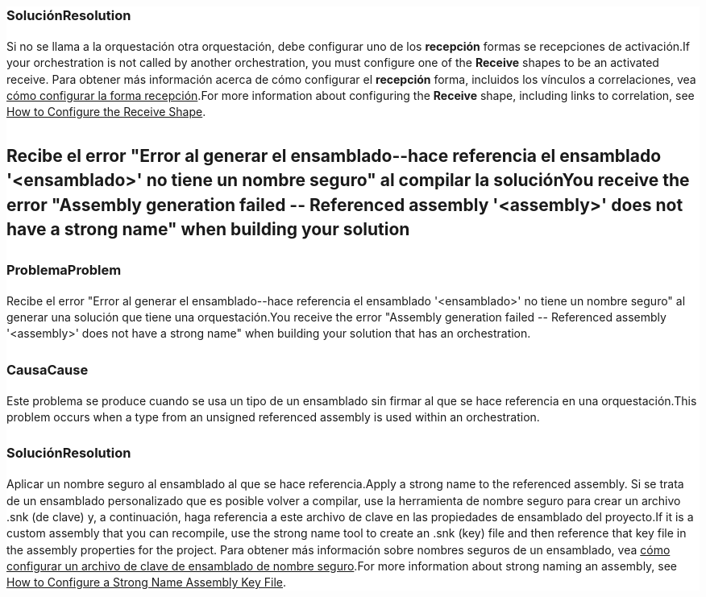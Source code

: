 ### <a name="resolution"></a><span data-ttu-id="e0908-169">Solución</span><span class="sxs-lookup"><span data-stu-id="e0908-169">Resolution</span></span>  
 <span data-ttu-id="e0908-170">Si no se llama a la orquestación otra orquestación, debe configurar uno de los **recepción** formas se recepciones de activación.</span><span class="sxs-lookup"><span data-stu-id="e0908-170">If your orchestration is not called by another orchestration, you must configure one of the **Receive** shapes to be an activated receive.</span></span> <span data-ttu-id="e0908-171">Para obtener más información acerca de cómo configurar el **recepción** forma, incluidos los vínculos a correlaciones, vea [cómo configurar la forma recepción](../core/how-to-configure-the-receive-shape.md).</span><span class="sxs-lookup"><span data-stu-id="e0908-171">For more information about configuring the **Receive** shape, including links to correlation, see [How to Configure the Receive Shape](../core/how-to-configure-the-receive-shape.md).</span></span>  
  
## <a name="you-receive-the-error-assembly-generation-failed----referenced-assembly-assembly-does-not-have-a-strong-name-when-building-your-solution"></a><span data-ttu-id="e0908-172">Recibe el error "Error al generar el ensamblado--hace referencia el ensamblado '\<ensamblado\>' no tiene un nombre seguro" al compilar la solución</span><span class="sxs-lookup"><span data-stu-id="e0908-172">You receive the error "Assembly generation failed -- Referenced assembly '\<assembly\>' does not have a strong name" when building your solution</span></span>  
  
### <a name="problem"></a><span data-ttu-id="e0908-173">Problema</span><span class="sxs-lookup"><span data-stu-id="e0908-173">Problem</span></span>  
 <span data-ttu-id="e0908-174">Recibe el error "Error al generar el ensamblado--hace referencia el ensamblado '\<ensamblado\>' no tiene un nombre seguro" al generar una solución que tiene una orquestación.</span><span class="sxs-lookup"><span data-stu-id="e0908-174">You receive the error "Assembly generation failed -- Referenced assembly '\<assembly\>' does not have a strong name" when building your solution that has an orchestration.</span></span>  
  
### <a name="cause"></a><span data-ttu-id="e0908-175">Causa</span><span class="sxs-lookup"><span data-stu-id="e0908-175">Cause</span></span>  
 <span data-ttu-id="e0908-176">Este problema se produce cuando se usa un tipo de un ensamblado sin firmar al que se hace referencia en una orquestación.</span><span class="sxs-lookup"><span data-stu-id="e0908-176">This problem occurs when a type from an unsigned referenced assembly is used within an orchestration.</span></span>  
  
### <a name="resolution"></a><span data-ttu-id="e0908-177">Solución</span><span class="sxs-lookup"><span data-stu-id="e0908-177">Resolution</span></span>  
 <span data-ttu-id="e0908-178">Aplicar un nombre seguro al ensamblado al que se hace referencia.</span><span class="sxs-lookup"><span data-stu-id="e0908-178">Apply a strong name to the referenced assembly.</span></span> <span data-ttu-id="e0908-179">Si se trata de un ensamblado personalizado que es posible volver a compilar, use la herramienta de nombre seguro para crear un archivo .snk (de clave) y, a continuación, haga referencia a este archivo de clave en las propiedades de ensamblado del proyecto.</span><span class="sxs-lookup"><span data-stu-id="e0908-179">If it is a custom assembly that you can recompile, use the strong name tool to create an .snk (key) file and then reference that key file in the assembly properties for the project.</span></span> <span data-ttu-id="e0908-180">Para obtener más información sobre nombres seguros de un ensamblado, vea [cómo configurar un archivo de clave de ensamblado de nombre seguro](../core/how-to-configure-a-strong-name-assembly-key-file.md).</span><span class="sxs-lookup"><span data-stu-id="e0908-180">For more information about strong naming an assembly, see [How to Configure a Strong Name Assembly Key File](../core/how-to-configure-a-strong-name-assembly-key-file.md).</span></span>  
  